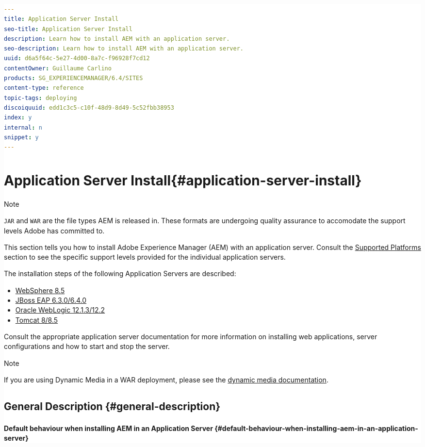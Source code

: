 ```yaml
---
title: Application Server Install
seo-title: Application Server Install
description: Learn how to install AEM with an application server.
seo-description: Learn how to install AEM with an application server.
uuid: d6a5f64c-5e27-4d00-8a7c-f96928f7cd12
contentOwner: Guillaume Carlino
products: SG_EXPERIENCEMANAGER/6.4/SITES
content-type: reference
topic-tags: deploying
discoiquuid: edd1c3c5-c10f-48d9-8d49-5c52fbb38953
index: y
internal: n
snippet: y
---
```


# Application Server Install{#application-server-install}

>[!NOTE]
>
>`JAR` and `WAR` are the file types AEM is released in. These formats are undergoing quality assurance to accomodate the support levels Adobe has committed to.
>



This section tells you how to install Adobe Experience Manager (AEM) with an application server. Consult the [Supported Platforms](../../../sites/deploying/using/technical-requirements.md#servletenginesapplicationservers) section to see the specific support levels provided for the individual application servers.

The installation steps of the following Application Servers are described:

* [WebSphere 8.5](#websphere85)
* [JBoss EAP 6.3.0/6.4.0](#jbosseap630640)
* [Oracle WebLogic 12.1.3/12.2](#oracleweblogic1213122)
* [Tomcat 8/8.5](#tomcat885)

Consult the appropriate application server documentation for more information on installing web applications, server configurations and how to start and stop the server.

>[!NOTE]
>
>If you are using Dynamic Media in a WAR deployment, please see the [dynamic media documentation](../../../assets/using/config-dynamic.md#enablingdynamicmedia).

## General Description {#general-description}

#### Default behaviour when installing AEM in an Application Server {#default-behaviour-when-installing-aem-in-an-application-server}
